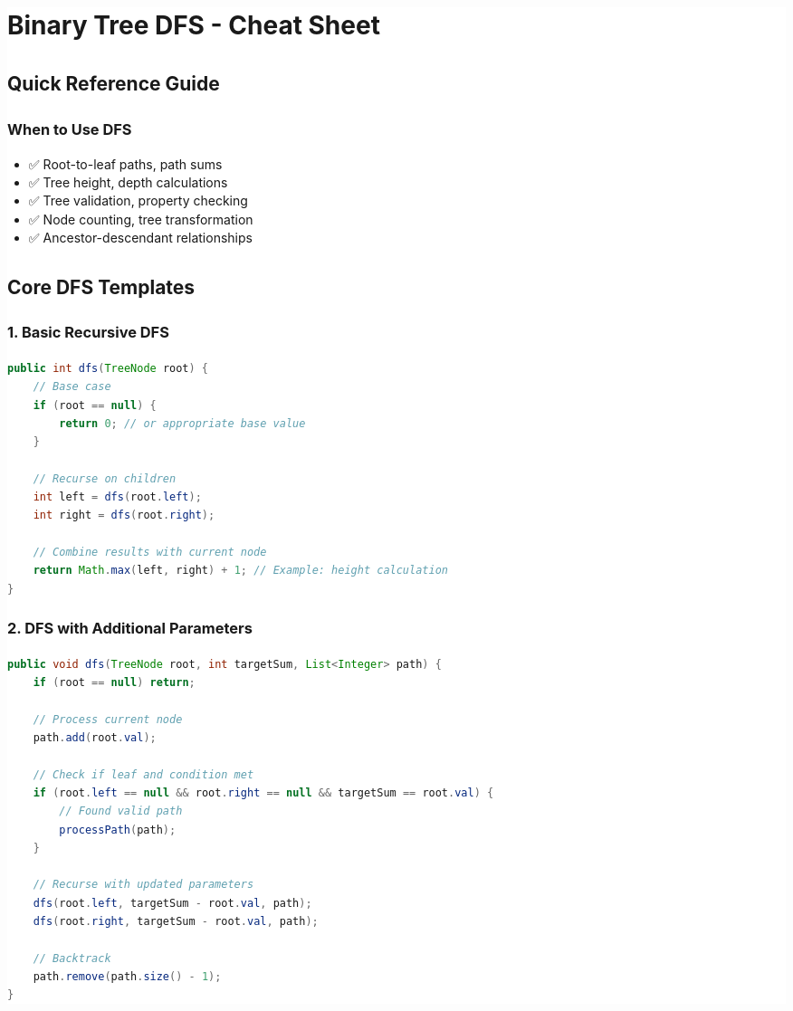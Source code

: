 # Binary Tree DFS - Cheat Sheet

## Quick Reference Guide

### When to Use DFS
- ✅ Root-to-leaf paths, path sums
- ✅ Tree height, depth calculations  
- ✅ Tree validation, property checking
- ✅ Node counting, tree transformation
- ✅ Ancestor-descendant relationships

## Core DFS Templates

### 1. Basic Recursive DFS
```java
public int dfs(TreeNode root) {
    // Base case
    if (root == null) {
        return 0; // or appropriate base value
    }
    
    // Recurse on children
    int left = dfs(root.left);
    int right = dfs(root.right);
    
    // Combine results with current node
    return Math.max(left, right) + 1; // Example: height calculation
}
```

### 2. DFS with Additional Parameters
```java
public void dfs(TreeNode root, int targetSum, List<Integer> path) {
    if (root == null) return;
    
    // Process current node
    path.add(root.val);
    
    // Check if leaf and condition met
    if (root.left == null && root.right == null && targetSum == root.val) {
        // Found valid path
        processPath(path);
    }
    
    // Recurse with updated parameters
    dfs(root.left, targetSum - root.val, path);
    dfs(root.right, targetSum - root.val, path);
    
    // Backtrack
    path.remove(path.size() - 1);
}
```
